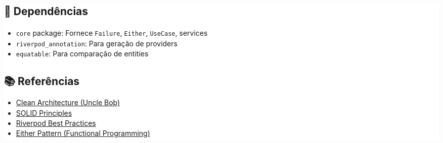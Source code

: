 ## 🔗 Dependências

- `core` package: Fornece `Failure`, `Either`, `UseCase`, services
- `riverpod_annotation`: Para geração de providers
- `equatable`: Para comparação de entities

## 📚 Referências

- [Clean Architecture (Uncle Bob)](https://blog.cleancoder.com/uncle-bob/2012/08/13/the-clean-architecture.html)
- [SOLID Principles](https://en.wikipedia.org/wiki/SOLID)
- [Riverpod Best Practices](https://riverpod.dev/docs/concepts/about_code_generation)
- [Either Pattern (Functional Programming)](https://dev.to/rohan_b/either-in-dart-2fhj)
